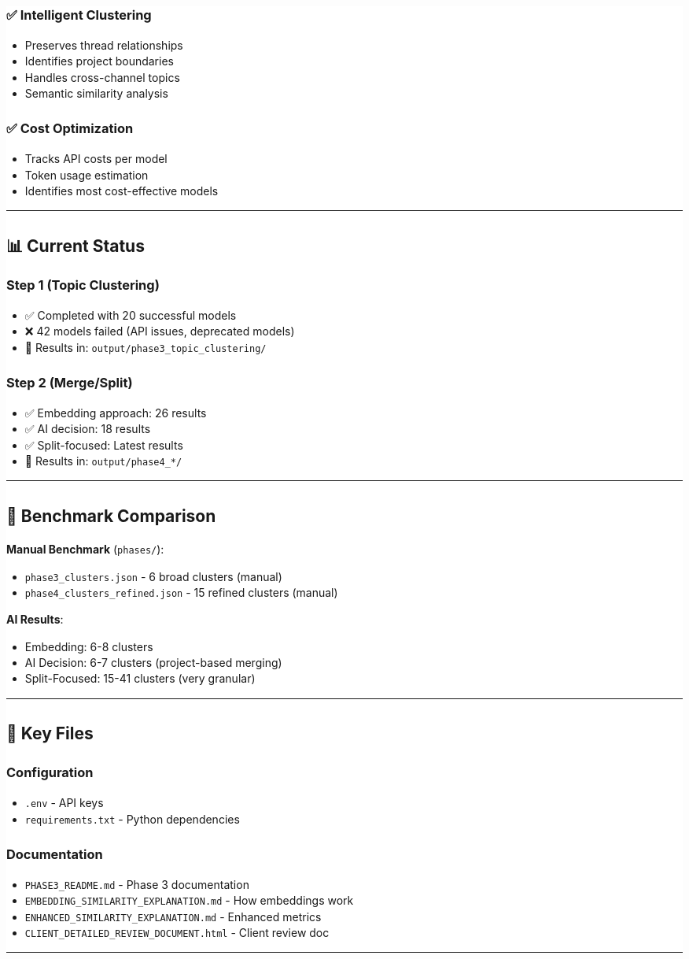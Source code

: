 ### ✅ **Intelligent Clustering**
- Preserves thread relationships
- Identifies project boundaries
- Handles cross-channel topics
- Semantic similarity analysis

### ✅ **Cost Optimization**
- Tracks API costs per model
- Token usage estimation
- Identifies most cost-effective models

---

## 📊 Current Status

### **Step 1 (Topic Clustering)**
- ✅ Completed with 20 successful models
- ❌ 42 models failed (API issues, deprecated models)
- 📁 Results in: `output/phase3_topic_clustering/`

### **Step 2 (Merge/Split)**
- ✅ Embedding approach: 26 results
- ✅ AI decision: 18 results  
- ✅ Split-focused: Latest results
- 📁 Results in: `output/phase4_*/`

---

## 🎯 Benchmark Comparison

**Manual Benchmark** (`phases/`):
- `phase3_clusters.json` - 6 broad clusters (manual)
- `phase4_clusters_refined.json` - 15 refined clusters (manual)

**AI Results**:
- Embedding: 6-8 clusters
- AI Decision: 6-7 clusters (project-based merging)
- Split-Focused: 15-41 clusters (very granular)

---

## 🔑 Key Files

### **Configuration**
- `.env` - API keys
- `requirements.txt` - Python dependencies

### **Documentation**
- `PHASE3_README.md` - Phase 3 documentation
- `EMBEDDING_SIMILARITY_EXPLANATION.md` - How embeddings work
- `ENHANCED_SIMILARITY_EXPLANATION.md` - Enhanced metrics
- `CLIENT_DETAILED_REVIEW_DOCUMENT.html` - Client review doc

---